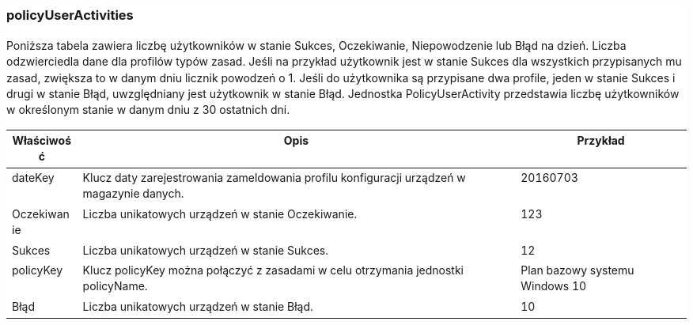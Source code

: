 ### <a name="policyuseractivities"></a>policyUserActivities

Poniższa tabela zawiera liczbę użytkowników w stanie Sukces, Oczekiwanie, Niepowodzenie lub Błąd na dzień. Liczba odzwierciedla dane dla profilów typów zasad. Jeśli na przykład użytkownik jest w stanie Sukces dla wszystkich przypisanych mu zasad, zwiększa to w danym dniu licznik powodzeń o 1. Jeśli do użytkownika są przypisane dwa profile, jeden w stanie Sukces i drugi w stanie Błąd, uwzględniany jest użytkownik w stanie Błąd. Jednostka PolicyUserActivity przedstawia liczbę użytkowników w określonym stanie w danym dniu z 30 ostatnich dni.


| Właściwość  |                                         Opis                                         |       Przykład       |
|-----------|---------------------------------------------------------------------------------------------|---------------------|
|  dateKey  | Klucz daty zarejestrowania zameldowania profilu konfiguracji urządzeń w magazynie danych. |      20160703       |
|  Oczekiwanie  |                         Liczba unikatowych urządzeń w stanie Oczekiwanie.                          |         123         |
| Sukces |                         Liczba unikatowych urządzeń w stanie Sukces.                          |         12          |
| policyKey |                 Klucz policyKey można połączyć z zasadami w celu otrzymania jednostki policyName.                 | Plan bazowy systemu Windows 10 |
|   Błąd   |                          Liczba unikatowych urządzeń w stanie Błąd.                           |         10          |

